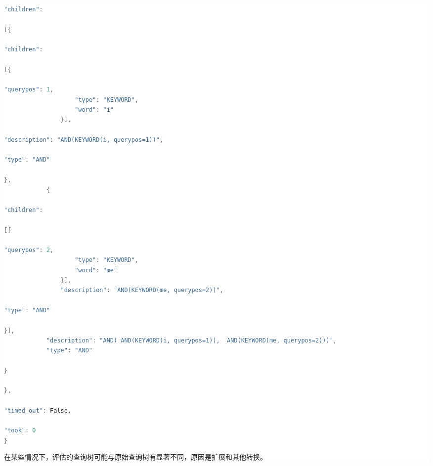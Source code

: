 ``` Go
"children": 

[{

"children": 

[{

"querypos": 1,
                    "type": "KEYWORD",
                    "word": "i"
                }],

"description": "AND(KEYWORD(i, querypos=1))",

"type": "AND"

},
            {
            
"children": 
            
[{
            
"querypos": 2,
                    "type": "KEYWORD",
                    "word": "me"
                }],
                "description": "AND(KEYWORD(me, querypos=2))",

"type": "AND"

}],
            "description": "AND( AND(KEYWORD(i, querypos=1)),  AND(KEYWORD(me, querypos=2)))",
            "type": "AND"

}

},

"timed_out": False,

"took": 0
}
```






在某些情况下，评估的查询树可能与原始查询树有显著不同，原因是扩展和其他转换。

